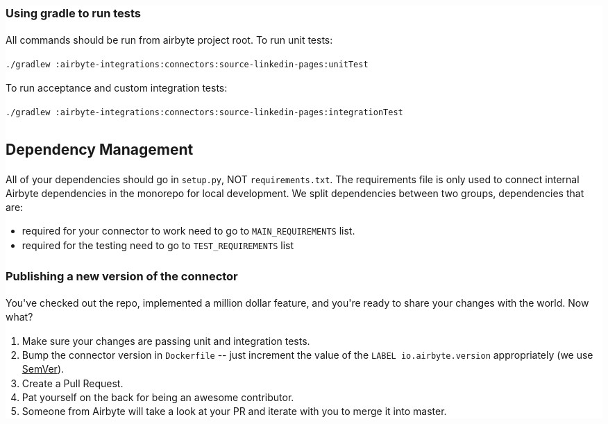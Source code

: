 ### Using gradle to run tests
All commands should be run from airbyte project root.
To run unit tests:
```
./gradlew :airbyte-integrations:connectors:source-linkedin-pages:unitTest
```
To run acceptance and custom integration tests:
```
./gradlew :airbyte-integrations:connectors:source-linkedin-pages:integrationTest
```

## Dependency Management
All of your dependencies should go in `setup.py`, NOT `requirements.txt`. The requirements file is only used to connect internal Airbyte dependencies in the monorepo for local development.
We split dependencies between two groups, dependencies that are:
* required for your connector to work need to go to `MAIN_REQUIREMENTS` list.
* required for the testing need to go to `TEST_REQUIREMENTS` list

### Publishing a new version of the connector
You've checked out the repo, implemented a million dollar feature, and you're ready to share your changes with the world. Now what?
1. Make sure your changes are passing unit and integration tests.
1. Bump the connector version in `Dockerfile` -- just increment the value of the `LABEL io.airbyte.version` appropriately (we use [SemVer](https://semver.org/)).
1. Create a Pull Request.
1. Pat yourself on the back for being an awesome contributor.
1. Someone from Airbyte will take a look at your PR and iterate with you to merge it into master.
